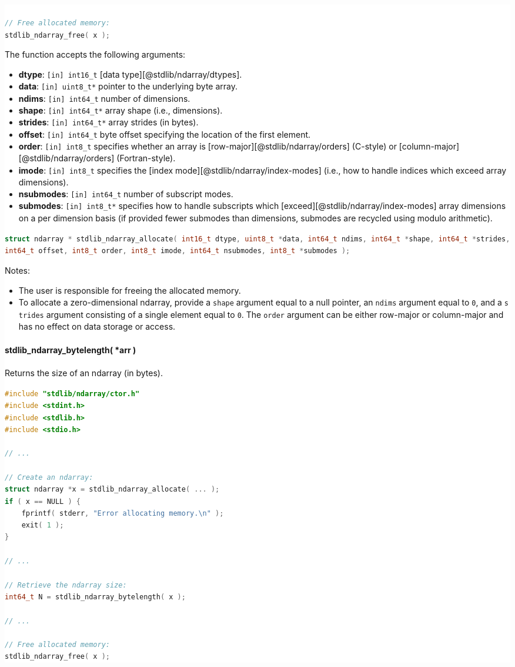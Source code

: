 ```c

// Free allocated memory:
stdlib_ndarray_free( x );
```

The function accepts the following arguments:

-   **dtype**: `[in] int16_t` [data type][@stdlib/ndarray/dtypes].
-   **data**: `[in] uint8_t*` pointer to the underlying byte array.
-   **ndims**: `[in] int64_t` number of dimensions.
-   **shape**: `[in] int64_t*` array shape (i.e., dimensions).
-   **strides**: `[in] int64_t*` array strides (in bytes).
-   **offset**: `[in] int64_t` byte offset specifying the location of the first element.
-   **order**: `[in] int8_t` specifies whether an array is [row-major][@stdlib/ndarray/orders] (C-style) or [column-major][@stdlib/ndarray/orders] (Fortran-style).
-   **imode**: `[in] int8_t` specifies the [index mode][@stdlib/ndarray/index-modes] (i.e., how to handle indices which exceed array dimensions).
-   **nsubmodes**: `[in] int64_t` number of subscript modes.
-   **submodes**: `[in] int8_t*` specifies how to handle subscripts which [exceed][@stdlib/ndarray/index-modes] array dimensions on a per dimension basis (if provided fewer submodes than dimensions, submodes are recycled using modulo arithmetic).

```c
struct ndarray * stdlib_ndarray_allocate( int16_t dtype, uint8_t *data, int64_t ndims, int64_t *shape, int64_t *strides, int64_t offset, int8_t order, int8_t imode, int64_t nsubmodes, int8_t *submodes );
```

Notes:

-   The user is responsible for freeing the allocated memory.
-   To allocate a zero-dimensional ndarray, provide a `shape` argument equal to a null pointer, an `ndims` argument equal to `0`, and a `strides` argument consisting of a single element equal to `0`. The `order` argument can be either row-major or column-major and has no effect on data storage or access.

#### stdlib_ndarray_bytelength( \*arr )

Returns the size of an ndarray (in bytes).

```c
#include "stdlib/ndarray/ctor.h"
#include <stdint.h>
#include <stdlib.h>
#include <stdio.h>

// ...

// Create an ndarray:
struct ndarray *x = stdlib_ndarray_allocate( ... );
if ( x == NULL ) {
    fprintf( stderr, "Error allocating memory.\n" );
    exit( 1 );
}

// ...

// Retrieve the ndarray size:
int64_t N = stdlib_ndarray_bytelength( x );

// ...

// Free allocated memory:
stdlib_ndarray_free( x );
```
